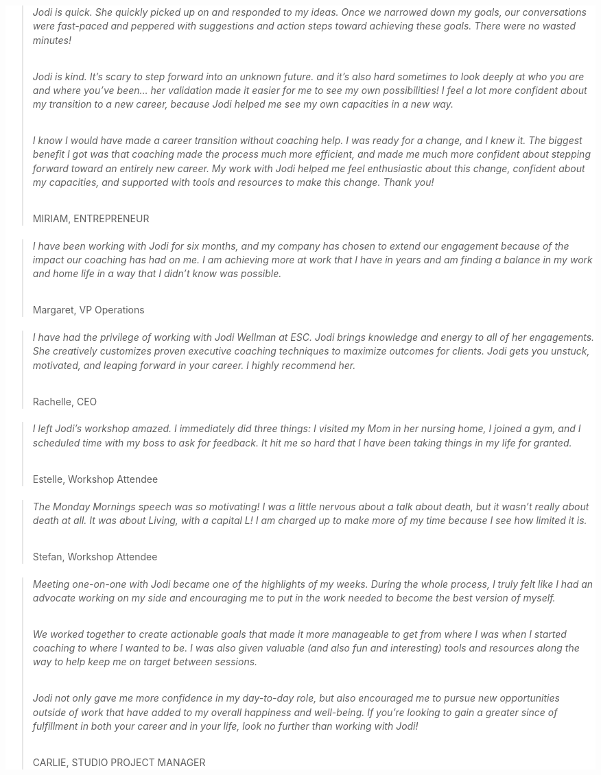 > ###### Jodi is quick. She quickly picked up on and responded to my ideas. Once we narrowed down my goals, our conversations were fast-paced and peppered with suggestions and action steps toward achieving these goals. There were no wasted minutes!
> 
> ###### Jodi is kind. It’s scary to step forward into an unknown future. and it’s also hard sometimes to look deeply at who you are and where you’ve been… her validation made it easier for me to see my own possibilities! I feel a lot more confident about my transition to a new career, because Jodi helped me see my own capacities in a new way.
> 
> ###### I know I would have made a career transition without coaching help. I was ready for a change, and I knew it. The biggest benefit I got was that coaching made the process much more efficient, and made me much more confident about stepping forward toward an entirely new career. My work with Jodi helped me feel enthusiastic about this change, confident about my capacities, and supported with tools and resources to make this change. Thank you!
> 
> MIRIAM, ENTREPRENEUR

> ###### I have been working with Jodi for six months, and my company has chosen to extend our engagement because of the impact our coaching has had on me. I am achieving more at work that I have in years and am finding a balance in my work and home life in a way that I didn’t know was possible.
> 
> Margaret, VP Operations

> ###### I have had the privilege of working with Jodi Wellman at ESC. Jodi brings knowledge and energy to all of her engagements. She creatively customizes proven executive coaching techniques to maximize outcomes for clients. Jodi gets you unstuck, motivated, and leaping forward in your career. I highly recommend her.
> 
> Rachelle, CEO

> ###### I left Jodi’s workshop amazed. I immediately did three things: I visited my Mom in her nursing home, I joined a gym, and I scheduled time with my boss to ask for feedback. It hit me so hard that I have been taking things in my life for granted.
> 
> Estelle, Workshop Attendee

> ###### The Monday Mornings speech was so motivating! I was a little nervous about a talk about death, but it wasn’t really about death at all. It was about Living, with a capital L! I am charged up to make more of my time because I see how limited it is.
> 
> Stefan, Workshop Attendee

> ###### Meeting one-on-one with Jodi became one of the highlights of my weeks. During the whole process, I truly felt like I had an advocate working on my side and encouraging me to put in the work needed to become the best version of myself.
> 
> ###### We worked together to create actionable goals that made it more manageable to get from where I was when I started coaching to where I wanted to be. I was also given valuable (and also fun and interesting) tools and resources along the way to help keep me on target between sessions.
> 
> ###### Jodi not only gave me more confidence in my day-to-day role, but also encouraged me to pursue new opportunities outside of work that have added to my overall happiness and well-being. If you’re looking to gain a greater since of fulfillment in both your career and in your life, look no further than working with Jodi!
> 
> CARLIE, STUDIO PROJECT MANAGER
